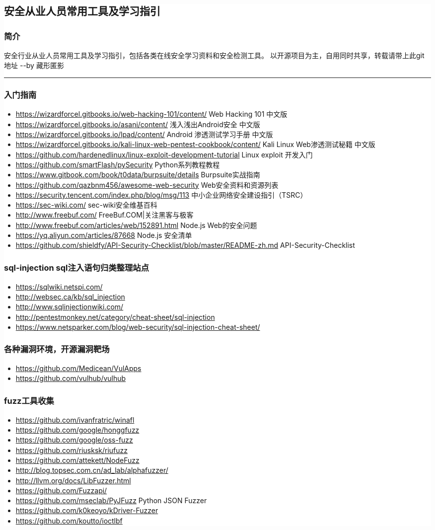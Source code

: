## 安全从业人员常用工具及学习指引 ##

### 简介

安全行业从业人员常用工具及学习指引，包括各类在线安全学习资料和安全检测工具。
以开源项目为主，自用同时共享，转载请带上此git地址 --by 藏形匿影

******

### 入门指南
- https://wizardforcel.gitbooks.io/web-hacking-101/content/                   Web Hacking 101 中文版
- https://wizardforcel.gitbooks.io/asani/content/                             浅入浅出Android安全 中文版
- https://wizardforcel.gitbooks.io/lpad/content/                              Android 渗透测试学习手册 中文版
- https://wizardforcel.gitbooks.io/kali-linux-web-pentest-cookbook/content/   Kali Linux Web渗透测试秘籍 中文版
- https://github.com/hardenedlinux/linux-exploit-development-tutorial         Linux exploit 开发入门
- https://github.com/smartFlash/pySecurity                                    Python系列教程教程
- https://www.gitbook.com/book/t0data/burpsuite/details                       Burpsuite实战指南
- https://github.com/qazbnm456/awesome-web-security                           Web安全资料和资源列表 
- https://security.tencent.com/index.php/blog/msg/113                         中小企业网络安全建设指引（TSRC）
- https://sec-wiki.com/                                                       sec-wiki安全维基百科
- http://www.freebuf.com/                                                     FreeBuf.COM|关注黑客与极客
- http://www.freebuf.com/articles/web/152891.html                             Node.js Web的安全问题
- https://yq.aliyun.com/articles/87668                                        Node.js 安全清单
- https://github.com/shieldfy/API-Security-Checklist/blob/master/README-zh.md API-Security-Checklist


### sql-injection sql注入语句归类整理站点
- https://sqlwiki.netspi.com/
- http://websec.ca/kb/sql_injection
- http://www.sqlinjectionwiki.com/
- http://pentestmonkey.net/category/cheat-sheet/sql-injection
- https://www.netsparker.com/blog/web-security/sql-injection-cheat-sheet/


### 各种漏洞环境，开源漏洞靶场
- https://github.com/Medicean/VulApps
- https://github.com/vulhub/vulhub


### fuzz工具收集
- https://github.com/ivanfratric/winafl
- https://github.com/google/honggfuzz
- https://github.com/google/oss-fuzz
- https://github.com/riusksk/riufuzz
- https://github.com/attekett/NodeFuzz
- http://blog.topsec.com.cn/ad_lab/alphafuzzer/
- http://llvm.org/docs/LibFuzzer.html
- https://github.com/Fuzzapi/
- https://github.com/mseclab/PyJFuzz  Python JSON Fuzzer
- https://github.com/k0keoyo/kDriver-Fuzzer
- https://github.com/koutto/ioctlbf
